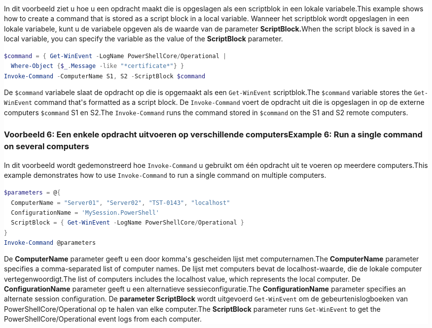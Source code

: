 <span data-ttu-id="f900c-173">In dit voorbeeld ziet u hoe u een opdracht maakt die is opgeslagen als een scriptblok in een lokale variabele.</span><span class="sxs-lookup"><span data-stu-id="f900c-173">This example shows how to create a command that is stored as a script block in a local variable.</span></span>
<span data-ttu-id="f900c-174">Wanneer het scriptblok wordt opgeslagen in een lokale variabele, kunt u de variabele opgeven als de waarde van de parameter **ScriptBlock.**</span><span class="sxs-lookup"><span data-stu-id="f900c-174">When the script block is saved in a local variable, you can specify the variable as the value of the **ScriptBlock** parameter.</span></span>

```powershell
$command = { Get-WinEvent -LogName PowerShellCore/Operational |
  Where-Object {$_.Message -like "*certificate*"} }
Invoke-Command -ComputerName S1, S2 -ScriptBlock $command
```

<span data-ttu-id="f900c-175">De `$command` variabele slaat de opdracht op die is opgemaakt als een `Get-WinEvent` scriptblok.</span><span class="sxs-lookup"><span data-stu-id="f900c-175">The `$command` variable stores the `Get-WinEvent` command that's formatted as a script block.</span></span> <span data-ttu-id="f900c-176">De `Invoke-Command` voert de opdracht uit die is opgeslagen in op de externe computers `$command` S1 en S2.</span><span class="sxs-lookup"><span data-stu-id="f900c-176">The `Invoke-Command` runs the command stored in `$command` on the S1 and S2 remote computers.</span></span>

### <span data-ttu-id="f900c-177">Voorbeeld 6: Een enkele opdracht uitvoeren op verschillende computers</span><span class="sxs-lookup"><span data-stu-id="f900c-177">Example 6: Run a single command on several computers</span></span>

<span data-ttu-id="f900c-178">In dit voorbeeld wordt gedemonstreerd hoe `Invoke-Command` u gebruikt om één opdracht uit te voeren op meerdere computers.</span><span class="sxs-lookup"><span data-stu-id="f900c-178">This example demonstrates how to use `Invoke-Command` to run a single command on multiple computers.</span></span>

```powershell
$parameters = @{
  ComputerName = "Server01", "Server02", "TST-0143", "localhost"
  ConfigurationName = 'MySession.PowerShell'
  ScriptBlock = { Get-WinEvent -LogName PowerShellCore/Operational }
}
Invoke-Command @parameters
```

<span data-ttu-id="f900c-179">De **ComputerName** parameter geeft u een door komma's gescheiden lijst met computernamen.</span><span class="sxs-lookup"><span data-stu-id="f900c-179">The **ComputerName** parameter specifies a comma-separated list of computer names.</span></span> <span data-ttu-id="f900c-180">De lijst met computers bevat de localhost-waarde, die de lokale computer vertegenwoordigt.</span><span class="sxs-lookup"><span data-stu-id="f900c-180">The list of computers includes the localhost value, which represents the local computer.</span></span> <span data-ttu-id="f900c-181">De **ConfigurationName** parameter geeft u een alternatieve sessieconfiguratie.</span><span class="sxs-lookup"><span data-stu-id="f900c-181">The **ConfigurationName** parameter specifies an alternate session configuration.</span></span> <span data-ttu-id="f900c-182">De **parameter ScriptBlock** wordt uitgevoerd `Get-WinEvent` om de gebeurtenislogboeken van PowerShellCore/Operational op te halen van elke computer.</span><span class="sxs-lookup"><span data-stu-id="f900c-182">The **ScriptBlock** parameter runs `Get-WinEvent` to get the PowerShellCore/Operational event logs from each computer.</span></span>
